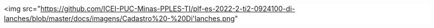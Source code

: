   <img src="https://github.com/ICEI-PUC-Minas-PPLES-TI/plf-es-2022-2-ti2-0924100-di-lanches/blob/master/docs/imagens/Cadastro%20-%20Di'lanches.png"
</p>
    
<p align="center">